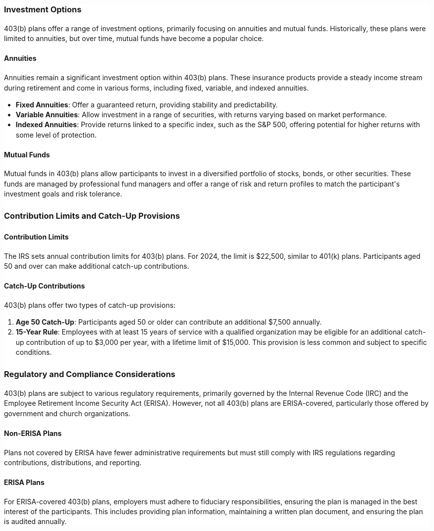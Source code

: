 ### Investment Options

403(b) plans offer a range of investment options, primarily focusing on annuities and mutual funds. Historically, these plans were limited to annuities, but over time, mutual funds have become a popular choice.

#### Annuities

Annuities remain a significant investment option within 403(b) plans. These insurance products provide a steady income stream during retirement and come in various forms, including fixed, variable, and indexed annuities.

- **Fixed Annuities**: Offer a guaranteed return, providing stability and predictability.
- **Variable Annuities**: Allow investment in a range of securities, with returns varying based on market performance.
- **Indexed Annuities**: Provide returns linked to a specific index, such as the S&P 500, offering potential for higher returns with some level of protection.

#### Mutual Funds

Mutual funds in 403(b) plans allow participants to invest in a diversified portfolio of stocks, bonds, or other securities. These funds are managed by professional fund managers and offer a range of risk and return profiles to match the participant's investment goals and risk tolerance.

### Contribution Limits and Catch-Up Provisions

#### Contribution Limits

The IRS sets annual contribution limits for 403(b) plans. For 2024, the limit is $22,500, similar to 401(k) plans. Participants aged 50 and over can make additional catch-up contributions.

#### Catch-Up Contributions

403(b) plans offer two types of catch-up provisions:

1. **Age 50 Catch-Up**: Participants aged 50 or older can contribute an additional $7,500 annually.
2. **15-Year Rule**: Employees with at least 15 years of service with a qualified organization may be eligible for an additional catch-up contribution of up to $3,000 per year, with a lifetime limit of $15,000. This provision is less common and subject to specific conditions.

### Regulatory and Compliance Considerations

403(b) plans are subject to various regulatory requirements, primarily governed by the Internal Revenue Code (IRC) and the Employee Retirement Income Security Act (ERISA). However, not all 403(b) plans are ERISA-covered, particularly those offered by government and church organizations.

#### Non-ERISA Plans

Plans not covered by ERISA have fewer administrative requirements but must still comply with IRS regulations regarding contributions, distributions, and reporting.

#### ERISA Plans

For ERISA-covered 403(b) plans, employers must adhere to fiduciary responsibilities, ensuring the plan is managed in the best interest of the participants. This includes providing plan information, maintaining a written plan document, and ensuring the plan is audited annually.
